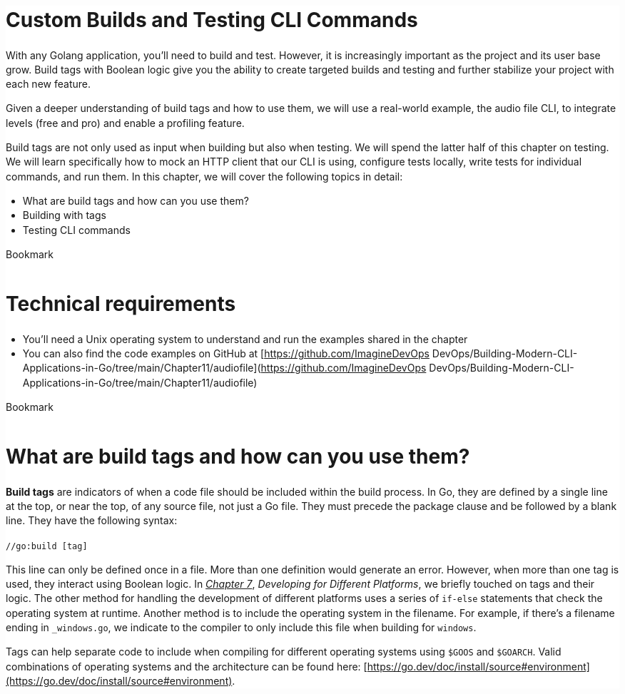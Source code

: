 # Custom Builds and Testing CLI Commands

With any Golang application, you’ll need to build and test. However, it is increasingly important as the project and its user base grow. Build tags with Boolean logic give you the ability to create targeted builds and testing and further stabilize your project with each new feature.

Given a deeper understanding of build tags and how to use them, we will use a real-world example, the audio file CLI, to integrate levels (free and pro) and enable a profiling feature.

Build tags are not only used as input when building but also when testing. We will spend the latter half of this chapter on testing. We will learn specifically how to mock an HTTP client that our CLI is using, configure tests locally, write tests for individual commands, and run them. In this chapter, we will cover the following topics in detail:

-   What are build tags and how can you use them?
-   Building with tags
-   Testing CLI commands

Bookmark

# Technical requirements

-   You’ll need a Unix operating system to understand and run the examples shared in the chapter
-   You can also find the code examples on GitHub at [https://github.com/ImagineDevOps DevOps/Building-Modern-CLI-Applications-in-Go/tree/main/Chapter11/audiofile](https://github.com/ImagineDevOps DevOps/Building-Modern-CLI-Applications-in-Go/tree/main/Chapter11/audiofile)

Bookmark

# What are build tags and how can you use them?

**Build tags** are indicators of when a code file should be included within the build process. In Go, they are defined by a single line at the top, or near the top, of any source file, not just a Go file. They must precede the package clause and be followed by a blank line. They have the following syntax:

```markup
//go:build [tag]
```

This line can only be defined once in a file. More than one definition would generate an error. However, when more than one tag is used, they interact using Boolean logic. In [_Chapter 7_](https://subscription.imaginedevops.io/book/programming/9781804611654/2B18883_07.xhtml#_idTextAnchor143), _Developing for Different Platforms_, we briefly touched on tags and their logic. The other method for handling the development of different platforms uses a series of `if-else` statements that check the operating system at runtime. Another method is to include the operating system in the filename. For example, if there’s a filename ending in `_windows.go`, we indicate to the compiler to only include this file when building for `windows`.

Tags can help separate code to include when compiling for different operating systems using `$GOOS` and `$GOARCH`. Valid combinations of operating systems and the architecture can be found here: [https://go.dev/doc/install/source#environment](https://go.dev/doc/install/source#environment).
